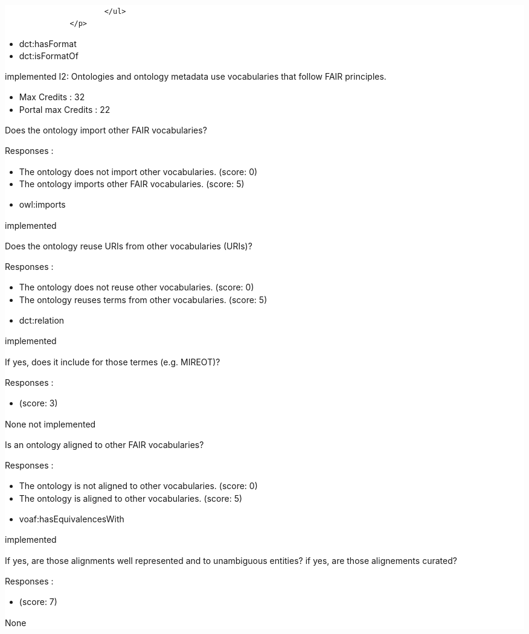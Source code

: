                            </ul>  
                   </p>  
 </td>  
 <td>                     <ul>  
                          <li>dct:hasFormat</li>  
                          <li>dct:isFormatOf</li>  
                     </ul>  
             </td>  
 <td>implemented</td> </tr>  
     <tr>  
 <td rowspan="7"> I2: Ontologies and ontology metadata use vocabularies that follow FAIR principles. <ul> <li>Max Credits : 32</li> <li>Portal max Credits : 22</li> </ul> </td>          <td>  
 <p>Does the ontology import other FAIR vocabularies?</p> <p> Responses :                     <ul>  
                         <li>The ontology does not import other vocabularies. (score: 0)</li>  
                         <li>The ontology imports other FAIR vocabularies. (score: 5)</li>  
                     </ul>  
             </p>  
 </td> <td>                     <ul>  
                           <li>owl:imports</li>  
                     </ul>  
          </td>  
 <td>implemented</td>  
 </tr>     <tr>  
 <td> <p>Does the ontology reuse URIs from other vocabularies (URIs)?</p> <p> Responses :                           <ul>  
                               <li>The ontology does not reuse other vocabularies. (score: 0)</li>  
                               <li>The ontology reuses terms from other vocabularies. (score: 5)</li>  
                           </ul>  
                   </p>  
 </td>  
 <td>                     <ul>  
                          <li>dct:relation</li>  
                     </ul>  
             </td>  
 <td>implemented</td> </tr>  
 <tr> <td> <p>If yes, does it include for those termes (e.g. MIREOT)? </p> <p> Responses :                           <ul>  
                               <li> (score: 3)</li>  
                           </ul>  
                   </p>  
 </td>  
 <td>                     None  
             </td>  
 <td>not implemented</td> </tr>  
 <tr> <td> <p>Is an ontology aligned to other FAIR vocabularies?</p> <p> Responses :                           <ul>  
                               <li>The ontology is not aligned to other vocabularies. (score: 0)</li>  
                               <li>The ontology is aligned to other vocabularies. (score: 5)</li>  
                           </ul>  
                   </p>  
 </td>  
 <td>                     <ul>  
                          <li>voaf:hasEquivalencesWith</li>  
                     </ul>  
             </td>  
 <td>implemented</td> </tr>  
 <tr> <td> <p>If yes, are those alignments well represented and to unambiguous entities? if yes, are those alignements curated?</p> <p> Responses :                           <ul>  
                               <li> (score: 7)</li>  
                           </ul>  
                   </p>  
 </td>  
 <td>                     None  
             </td>  